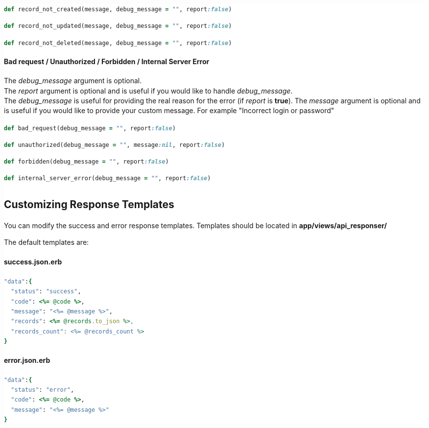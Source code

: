 ```ruby
def record_not_created(message, debug_message = "", report:false)
```
```ruby
def record_not_updated(message, debug_message = "", report:false)
```
```ruby
def record_not_deleted(message, debug_message = "", report:false)
```

#### Bad request / Unauthorized / Forbidden / Internal Server Error
The *debug_message* argument is optional.\
The *report* argument is optional and is useful if you would like to handle *debug_message*.\
The *debug_message* is useful for providing the real reason for the error (if *report* is **true**). 
The *message* argument is optional and is useful if you would like to provide your custom message. For example "Incorrect login or password"

```ruby
def bad_request(debug_message = "", report:false)
```
```ruby
def unauthorized(debug_message = "", message:nil, report:false)
```
```ruby
def forbidden(debug_message = "", report:false)
```
```ruby
def internal_server_error(debug_message = "", report:false)
```


## Customizing Response Templates
You can modify the success and error response templates.
Templates should be located in **app/views/api_responser/**

The default templates are:
#### success.json.erb
``` ruby
"data":{
  "status": "success",
  "code": <%= @code %>,
  "message": "<%= @message %>",
  "records": <%= @records.to_json %>,
  "records_count": <%= @records_count %>
}
```
####  error.json.erb
``` ruby
"data":{
  "status": "error",
  "code": <%= @code %>,
  "message": "<%= @message %>"
}
```
